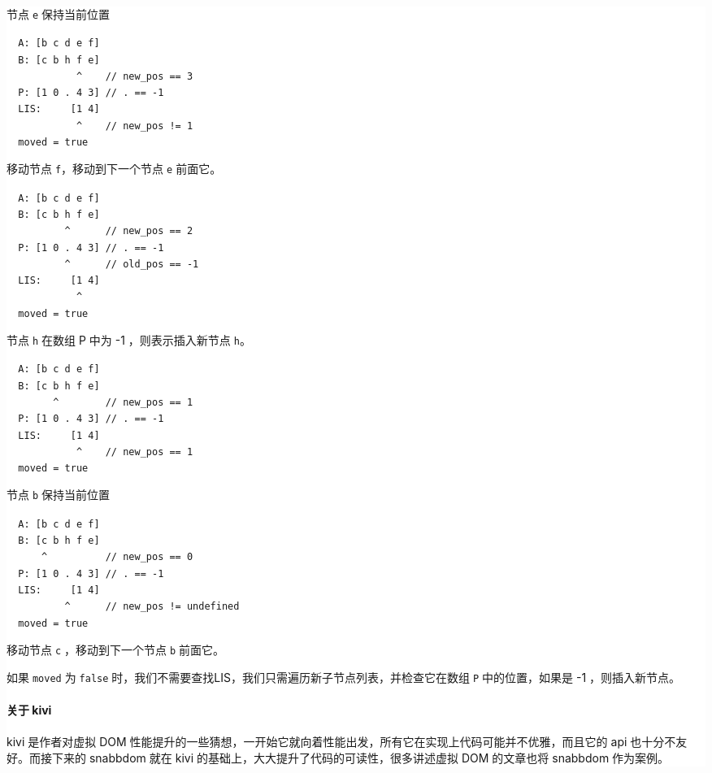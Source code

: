节点 `e` 保持当前位置

```
  A: [b c d e f]
  B: [c b h f e]
            ^    // new_pos == 3
  P: [1 0 . 4 3] // . == -1
  LIS:     [1 4]
            ^    // new_pos != 1
  moved = true
```

移动节点 `f`，移动到下一个节点 `e` 前面它。


```
  A: [b c d e f]
  B: [c b h f e]
          ^      // new_pos == 2
  P: [1 0 . 4 3] // . == -1
          ^      // old_pos == -1
  LIS:     [1 4]
            ^
  moved = true
```

节点 `h` 在数组 P 中为 -1 ，则表示插入新节点 `h`。


```
  A: [b c d e f]
  B: [c b h f e]
        ^        // new_pos == 1
  P: [1 0 . 4 3] // . == -1
  LIS:     [1 4]
            ^    // new_pos == 1
  moved = true
```

节点 `b` 保持当前位置


```
  A: [b c d e f]
  B: [c b h f e]
      ^          // new_pos == 0
  P: [1 0 . 4 3] // . == -1
  LIS:     [1 4]
          ^      // new_pos != undefined
  moved = true
```

移动节点 `c` ，移动到下一个节点 `b` 前面它。

如果 `moved` 为 `false` 时，我们不需要查找LIS，我们只需遍历新子节点列表，并检查它在数组 `P` 中的位置，如果是 -1 ，则插入新节点。

#### 关于 kivi

kivi 是作者对虚拟 DOM 性能提升的一些猜想，一开始它就向着性能出发，所有它在实现上代码可能并不优雅，而且它的 api 也十分不友好。而接下来的 snabbdom 就在 kivi 的基础上，大大提升了代码的可读性，很多讲述虚拟 DOM 的文章也将 snabbdom 作为案例。
